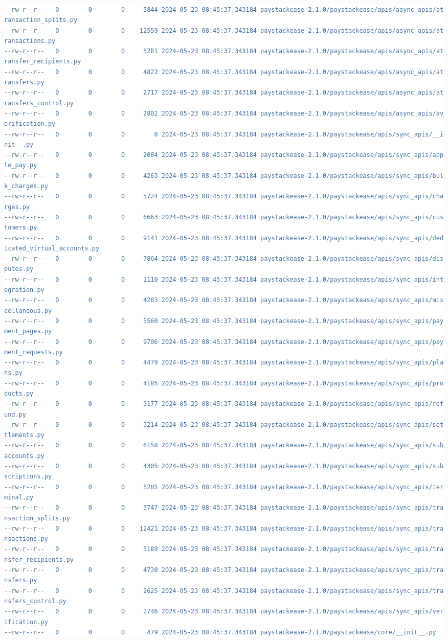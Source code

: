 ```diff
--rw-r--r--   0        0        0     5844 2024-05-23 08:45:37.343184 paystackease-2.1.0/paystackease/apis/async_apis/atransaction_splits.py
--rw-r--r--   0        0        0    12559 2024-05-23 08:45:37.343184 paystackease-2.1.0/paystackease/apis/async_apis/atransactions.py
--rw-r--r--   0        0        0     5281 2024-05-23 08:45:37.343184 paystackease-2.1.0/paystackease/apis/async_apis/atransfer_recipients.py
--rw-r--r--   0        0        0     4822 2024-05-23 08:45:37.343184 paystackease-2.1.0/paystackease/apis/async_apis/atransfers.py
--rw-r--r--   0        0        0     2717 2024-05-23 08:45:37.343184 paystackease-2.1.0/paystackease/apis/async_apis/atransfers_control.py
--rw-r--r--   0        0        0     2802 2024-05-23 08:45:37.343184 paystackease-2.1.0/paystackease/apis/async_apis/averification.py
--rw-r--r--   0        0        0        0 2024-05-23 08:45:37.343184 paystackease-2.1.0/paystackease/apis/sync_apis/__init__.py
--rw-r--r--   0        0        0     2084 2024-05-23 08:45:37.343184 paystackease-2.1.0/paystackease/apis/sync_apis/apple_pay.py
--rw-r--r--   0        0        0     4263 2024-05-23 08:45:37.343184 paystackease-2.1.0/paystackease/apis/sync_apis/bulk_charges.py
--rw-r--r--   0        0        0     5724 2024-05-23 08:45:37.343184 paystackease-2.1.0/paystackease/apis/sync_apis/charges.py
--rw-r--r--   0        0        0     6663 2024-05-23 08:45:37.343184 paystackease-2.1.0/paystackease/apis/sync_apis/customers.py
--rw-r--r--   0        0        0     9141 2024-05-23 08:45:37.343184 paystackease-2.1.0/paystackease/apis/sync_apis/dedicated_virtual_accounts.py
--rw-r--r--   0        0        0     7864 2024-05-23 08:45:37.343184 paystackease-2.1.0/paystackease/apis/sync_apis/disputes.py
--rw-r--r--   0        0        0     1110 2024-05-23 08:45:37.343184 paystackease-2.1.0/paystackease/apis/sync_apis/integration.py
--rw-r--r--   0        0        0     4283 2024-05-23 08:45:37.343184 paystackease-2.1.0/paystackease/apis/sync_apis/miscellaneous.py
--rw-r--r--   0        0        0     5560 2024-05-23 08:45:37.343184 paystackease-2.1.0/paystackease/apis/sync_apis/payment_pages.py
--rw-r--r--   0        0        0     9706 2024-05-23 08:45:37.343184 paystackease-2.1.0/paystackease/apis/sync_apis/payment_requests.py
--rw-r--r--   0        0        0     4479 2024-05-23 08:45:37.343184 paystackease-2.1.0/paystackease/apis/sync_apis/plans.py
--rw-r--r--   0        0        0     4185 2024-05-23 08:45:37.343184 paystackease-2.1.0/paystackease/apis/sync_apis/products.py
--rw-r--r--   0        0        0     3177 2024-05-23 08:45:37.343184 paystackease-2.1.0/paystackease/apis/sync_apis/refund.py
--rw-r--r--   0        0        0     3214 2024-05-23 08:45:37.343184 paystackease-2.1.0/paystackease/apis/sync_apis/settlements.py
--rw-r--r--   0        0        0     6158 2024-05-23 08:45:37.343184 paystackease-2.1.0/paystackease/apis/sync_apis/subaccounts.py
--rw-r--r--   0        0        0     4305 2024-05-23 08:45:37.343184 paystackease-2.1.0/paystackease/apis/sync_apis/subscriptions.py
--rw-r--r--   0        0        0     5285 2024-05-23 08:45:37.343184 paystackease-2.1.0/paystackease/apis/sync_apis/terminal.py
--rw-r--r--   0        0        0     5747 2024-05-23 08:45:37.343184 paystackease-2.1.0/paystackease/apis/sync_apis/transaction_splits.py
--rw-r--r--   0        0        0    12421 2024-05-23 08:45:37.343184 paystackease-2.1.0/paystackease/apis/sync_apis/transactions.py
--rw-r--r--   0        0        0     5189 2024-05-23 08:45:37.343184 paystackease-2.1.0/paystackease/apis/sync_apis/transfer_recipients.py
--rw-r--r--   0        0        0     4730 2024-05-23 08:45:37.343184 paystackease-2.1.0/paystackease/apis/sync_apis/transfers.py
--rw-r--r--   0        0        0     2625 2024-05-23 08:45:37.343184 paystackease-2.1.0/paystackease/apis/sync_apis/transfers_control.py
--rw-r--r--   0        0        0     2746 2024-05-23 08:45:37.343184 paystackease-2.1.0/paystackease/apis/sync_apis/verification.py
--rw-r--r--   0        0        0      479 2024-05-23 08:45:37.343184 paystackease-2.1.0/paystackease/core/__init__.py
```